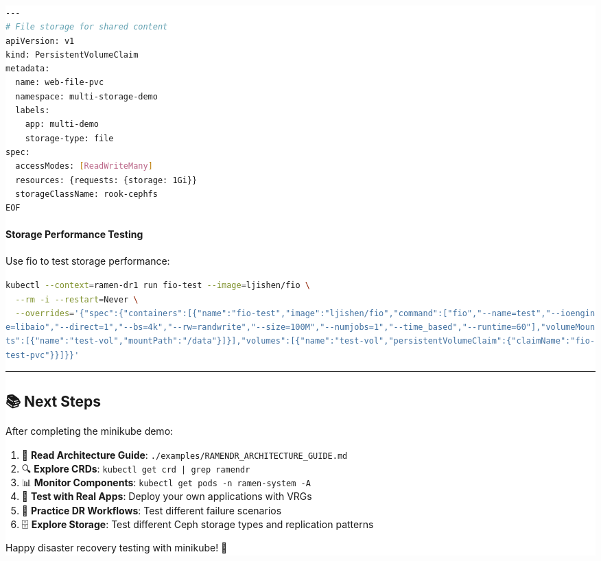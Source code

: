 ```bash
---
# File storage for shared content
apiVersion: v1
kind: PersistentVolumeClaim
metadata:
  name: web-file-pvc
  namespace: multi-storage-demo
  labels:
    app: multi-demo
    storage-type: file
spec:
  accessModes: [ReadWriteMany]
  resources: {requests: {storage: 1Gi}}
  storageClassName: rook-cephfs
EOF
```

#### **Storage Performance Testing**
Use fio to test storage performance:

```bash
kubectl --context=ramen-dr1 run fio-test --image=ljishen/fio \
  --rm -i --restart=Never \
  --overrides='{"spec":{"containers":[{"name":"fio-test","image":"ljishen/fio","command":["fio","--name=test","--ioengine=libaio","--direct=1","--bs=4k","--rw=randwrite","--size=100M","--numjobs=1","--time_based","--runtime=60"],"volumeMounts":[{"name":"test-vol","mountPath":"/data"}]}],"volumes":[{"name":"test-vol","persistentVolumeClaim":{"claimName":"fio-test-pvc"}}]}}'
```

---

## 📚 **Next Steps**

After completing the minikube demo:

1. 📖 **Read Architecture Guide**: `./examples/RAMENDR_ARCHITECTURE_GUIDE.md`
2. 🔍 **Explore CRDs**: `kubectl get crd | grep ramendr`
3. 📊 **Monitor Components**: `kubectl get pods -n ramen-system -A`
4. 🧪 **Test with Real Apps**: Deploy your own applications with VRGs
5. 🔄 **Practice DR Workflows**: Test different failure scenarios
6. 🗄️ **Explore Storage**: Test different Ceph storage types and replication patterns

Happy disaster recovery testing with minikube! 🚀
